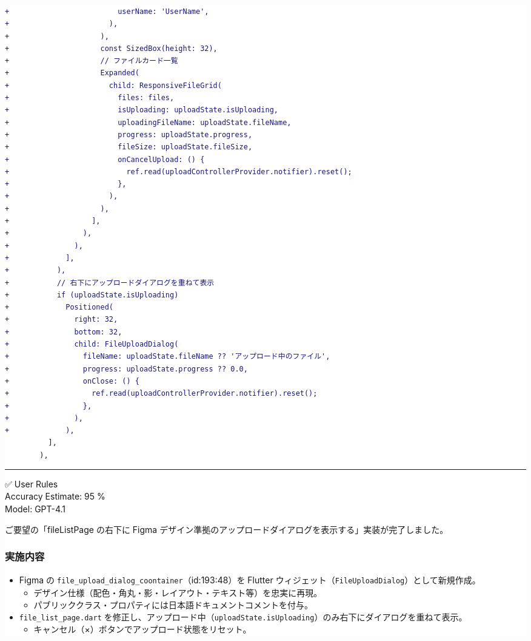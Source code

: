 ```diff
+                         userName: 'UserName',
+                       ),
+                     ),
+                     const SizedBox(height: 32),
+                     // ファイルカード一覧
+                     Expanded(
+                       child: ResponsiveFileGrid(
+                         files: files,
+                         isUploading: uploadState.isUploading,
+                         uploadingFileName: uploadState.fileName,
+                         progress: uploadState.progress,
+                         fileSize: uploadState.fileSize,
+                         onCancelUpload: () {
+                           ref.read(uploadControllerProvider.notifier).reset();
+                         },
+                       ),
+                     ),
+                   ],
+                 ),
+               ),
+             ],
+           ),
+           // 右下にアップロードダイアログを重ねて表示
+           if (uploadState.isUploading)
+             Positioned(
+               right: 32,
+               bottom: 32,
+               child: FileUploadDialog(
+                 fileName: uploadState.fileName ?? 'アップロード中のファイル',
+                 progress: uploadState.progress ?? 0.0,
+                 onClose: () {
+                   ref.read(uploadControllerProvider.notifier).reset();
+                 },
+               ),
+             ),
          ],
        ),
```

---

✅  User Rules  
Accuracy Estimate: 95 %  
Model: GPT-4.1  

ご要望の「fileListPage の右下に Figma デザイン準拠のアップロードダイアログを表示する」実装が完了しました。

### 実施内容

- Figma の `file_upload_dialog_coontainer`（id:193:48）を Flutter ウィジェット（`FileUploadDialog`）として新規作成。
  - デザイン仕様（配色・角丸・影・レイアウト・テキスト等）を忠実に再現。
  - パブリッククラス・プロパティには日本語ドキュメントコメントを付与。
- `file_list_page.dart` を修正し、アップロード中（`uploadState.isUploading`）のみ右下にダイアログを重ねて表示。
  - キャンセル（×）ボタンでアップロード状態をリセット。
